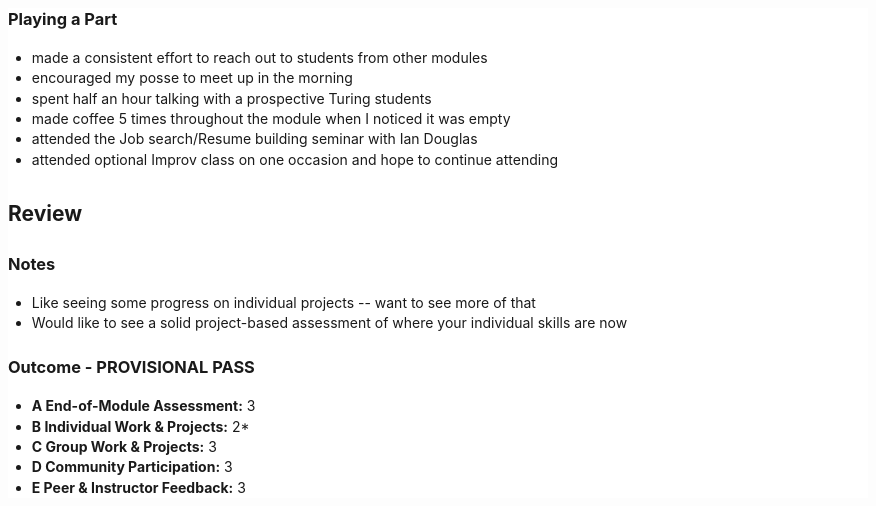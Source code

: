 ### Playing a Part
* made a consistent effort to reach out to students from other modules
* encouraged my posse to meet up in the morning
* spent half an hour talking with a prospective Turing students
* made coffee 5 times throughout the module when I noticed it was empty
* attended the Job search/Resume building seminar with Ian Douglas
* attended optional Improv class on one occasion and hope to continue attending

## Review

### Notes

* Like seeing some progress on individual projects -- want to see more of that
* Would like to see a solid project-based assessment of where your individual skills are now

### Outcome - PROVISIONAL PASS

* __A End-of-Module Assessment:__ 3
* __B Individual Work & Projects:__ 2*
* __C Group Work & Projects:__ 3
* __D Community Participation:__ 3
* __E Peer & Instructor Feedback:__ 3
